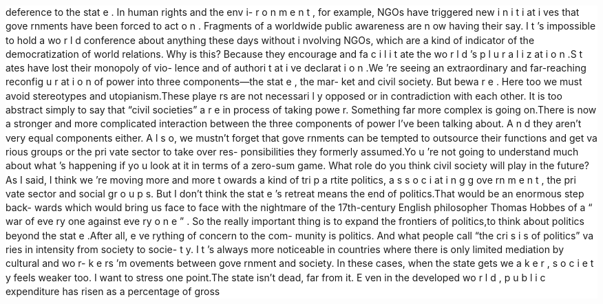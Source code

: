 deference to the stat e . In human rights and the env i-
r o n m e n t , for example, NGOs have triggered new 
i n i t i at i ves that gove rnments have been forced to act
o n .
Fragments of a worldwide public awareness are
n ow having their say. I t ’s impossible to hold a wo r l d
conference about anything these days without 
i nvolving NGOs, which are a kind of indicator of
the democratization of world relations.
Why is this?
Because they encourage and fa c i l i t ate the wo r l d ’s
p l u r a l i z at i o n .S t ates have lost their monopoly of vio-
lence and of authori t at i ve declarat i o n .We ’re seeing
an extraordinary and far-reaching reconfig u r at i o n
of power into three components—the stat e , the mar-
ket and civil society.
But bewa r e . Here too we must avoid stereotypes
and utopianism.These playe rs are not necessari l y
opposed or in contradiction with each other. It is
too abstract simply to say that “civil societies” a r e
in process of taking powe r. Something far more
complex is going on.There is now a stronger and
more complicated interaction between the three
components of power I’ve been talking about. A n d
they aren’t very equal components either.
A l s o, we mustn’t forget that gove rnments can
be tempted to outsource their functions and get
va rious groups or the pri vate sector to take over res-
ponsibilities they formerly assumed.Yo u ’re not going
to understand much about what ’s happening if yo u
look at it in terms of a zero-sum game.
What role do you think civil society will play in
the future?
As I said, I think we ’re moving more and more
t owards a kind of tri p a rtite politics, a s s o c i at i n g
g ove rn m e n t , the pri vate sector and social gr o u p s.
But I don’t think the stat e ’s retreat means the end
of politics.That would be an enormous step back-
wards which would bring us face to face with the
nightmare of the 17th-century English philosopher
Thomas Hobbes of a “ war of eve ry one against eve ry
o n e ” . So the really important thing is to expand the
frontiers of politics,to think about politics beyond
the stat e .After all, e ve rything of concern to the com-
munity is politics. And what people call “the cri s i s
of politics” va ries in intensity from society to socie-
t y. I t ’s always more noticeable in countries where
there is only limited mediation by cultural and wo r-
k e rs ’m ovements between gove rnment and society.
In these cases, when the state gets we a k e r , s o c i e t y
feels weaker too.
I want to stress one point.The state isn’t dead,
far from it. E ven in the developed wo r l d , p u b l i c
expenditure has risen as a percentage of gross 
